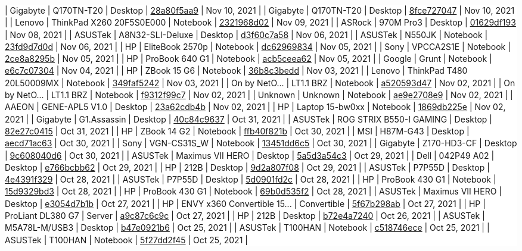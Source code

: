 | Gigabyte      | Q170TN-T20                  | Desktop     | [28a80f5aa9](https://linux-hardware.org/?probe=28a80f5aa9) | Nov 10, 2021 |
| Gigabyte      | Q170TN-T20                  | Desktop     | [8fce727047](https://linux-hardware.org/?probe=8fce727047) | Nov 10, 2021 |
| Lenovo        | ThinkPad X260 20F5S0E000    | Notebook    | [2321968d02](https://linux-hardware.org/?probe=2321968d02) | Nov 09, 2021 |
| ASRock        | 970M Pro3                   | Desktop     | [01629df193](https://linux-hardware.org/?probe=01629df193) | Nov 08, 2021 |
| ASUSTek       | A8N32-SLI-Deluxe            | Desktop     | [d3f60c7a58](https://linux-hardware.org/?probe=d3f60c7a58) | Nov 06, 2021 |
| ASUSTek       | N550JK                      | Notebook    | [23fd9d7d0d](https://linux-hardware.org/?probe=23fd9d7d0d) | Nov 06, 2021 |
| HP            | EliteBook 2570p             | Notebook    | [dc62969834](https://linux-hardware.org/?probe=dc62969834) | Nov 05, 2021 |
| Sony          | VPCCA2S1E                   | Notebook    | [2ce8a8295b](https://linux-hardware.org/?probe=2ce8a8295b) | Nov 05, 2021 |
| HP            | ProBook 640 G1              | Notebook    | [acb5ceea62](https://linux-hardware.org/?probe=acb5ceea62) | Nov 05, 2021 |
| Google        | Grunt                       | Notebook    | [e6c7c07304](https://linux-hardware.org/?probe=e6c7c07304) | Nov 04, 2021 |
| HP            | ZBook 15 G6                 | Notebook    | [36b8c3bedd](https://linux-hardware.org/?probe=36b8c3bedd) | Nov 03, 2021 |
| Lenovo        | ThinkPad T480 20L50009MX    | Notebook    | [349faf5242](https://linux-hardware.org/?probe=349faf5242) | Nov 03, 2021 |
| On by NetO... | LT1.1 BRZ                   | Notebook    | [a520593d47](https://linux-hardware.org/?probe=a520593d47) | Nov 02, 2021 |
| On by NetO... | LT1.1 BRZ                   | Notebook    | [f9312f99c7](https://linux-hardware.org/?probe=f9312f99c7) | Nov 02, 2021 |
| Unknown       | Unknown                     | Notebook    | [ae9e2708e9](https://linux-hardware.org/?probe=ae9e2708e9) | Nov 02, 2021 |
| AAEON         | GENE-APL5 V1.0              | Desktop     | [23a62cdb4b](https://linux-hardware.org/?probe=23a62cdb4b) | Nov 02, 2021 |
| HP            | Laptop 15-bw0xx             | Notebook    | [1869db225e](https://linux-hardware.org/?probe=1869db225e) | Nov 02, 2021 |
| Gigabyte      | G1.Assassin                 | Desktop     | [40c84c9637](https://linux-hardware.org/?probe=40c84c9637) | Oct 31, 2021 |
| ASUSTek       | ROG STRIX B550-I GAMING     | Desktop     | [82e27c0415](https://linux-hardware.org/?probe=82e27c0415) | Oct 31, 2021 |
| HP            | ZBook 14 G2                 | Notebook    | [ffb40f821b](https://linux-hardware.org/?probe=ffb40f821b) | Oct 30, 2021 |
| MSI           | H87M-G43                    | Desktop     | [aecd71ac63](https://linux-hardware.org/?probe=aecd71ac63) | Oct 30, 2021 |
| Sony          | VGN-CS31S_W                 | Notebook    | [13451dd6c5](https://linux-hardware.org/?probe=13451dd6c5) | Oct 30, 2021 |
| Gigabyte      | Z170-HD3-CF                 | Desktop     | [9c608040d6](https://linux-hardware.org/?probe=9c608040d6) | Oct 30, 2021 |
| ASUSTek       | Maximus VII HERO            | Desktop     | [5a5d3a54c3](https://linux-hardware.org/?probe=5a5d3a54c3) | Oct 29, 2021 |
| Dell          | 042P49 A02                  | Desktop     | [e766bcbb62](https://linux-hardware.org/?probe=e766bcbb62) | Oct 29, 2021 |
| HP            | 212B                        | Desktop     | [9d2a807f08](https://linux-hardware.org/?probe=9d2a807f08) | Oct 29, 2021 |
| ASUSTek       | P7P55D                      | Desktop     | [4e4391f329](https://linux-hardware.org/?probe=4e4391f329) | Oct 28, 2021 |
| ASUSTek       | P7P55D                      | Desktop     | [5d0901fd2c](https://linux-hardware.org/?probe=5d0901fd2c) | Oct 28, 2021 |
| HP            | ProBook 430 G1              | Notebook    | [15d9329bd3](https://linux-hardware.org/?probe=15d9329bd3) | Oct 28, 2021 |
| HP            | ProBook 430 G1              | Notebook    | [69b0d535f2](https://linux-hardware.org/?probe=69b0d535f2) | Oct 28, 2021 |
| ASUSTek       | Maximus VII HERO            | Desktop     | [e3054d7b1b](https://linux-hardware.org/?probe=e3054d7b1b) | Oct 27, 2021 |
| HP            | ENVY x360 Convertible 15... | Convertible | [5f67b298ab](https://linux-hardware.org/?probe=5f67b298ab) | Oct 27, 2021 |
| HP            | ProLiant DL380 G7           | Server      | [a9c87c6c9c](https://linux-hardware.org/?probe=a9c87c6c9c) | Oct 27, 2021 |
| HP            | 212B                        | Desktop     | [b72e4a7240](https://linux-hardware.org/?probe=b72e4a7240) | Oct 26, 2021 |
| ASUSTek       | M5A78L-M/USB3               | Desktop     | [b47e0921b6](https://linux-hardware.org/?probe=b47e0921b6) | Oct 25, 2021 |
| ASUSTek       | T100HAN                     | Notebook    | [c518746ece](https://linux-hardware.org/?probe=c518746ece) | Oct 25, 2021 |
| ASUSTek       | T100HAN                     | Notebook    | [5f27dd2f45](https://linux-hardware.org/?probe=5f27dd2f45) | Oct 25, 2021 |